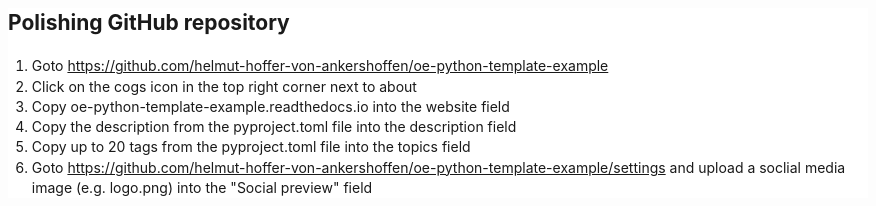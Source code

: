 ## Polishing GitHub repository

1. Goto https://github.com/helmut-hoffer-von-ankershoffen/oe-python-template-example
2. Click on the cogs icon in the top right corner next to about
4. Copy oe-python-template-example.readthedocs.io into the website field
3. Copy the description from the pyproject.toml file into the description field
5. Copy up to 20 tags from the pyproject.toml file into the topics field
6. Goto https://github.com/helmut-hoffer-von-ankershoffen/oe-python-template-example/settings and upload a soclial media image (e.g. logo.png) into the "Social preview" field

